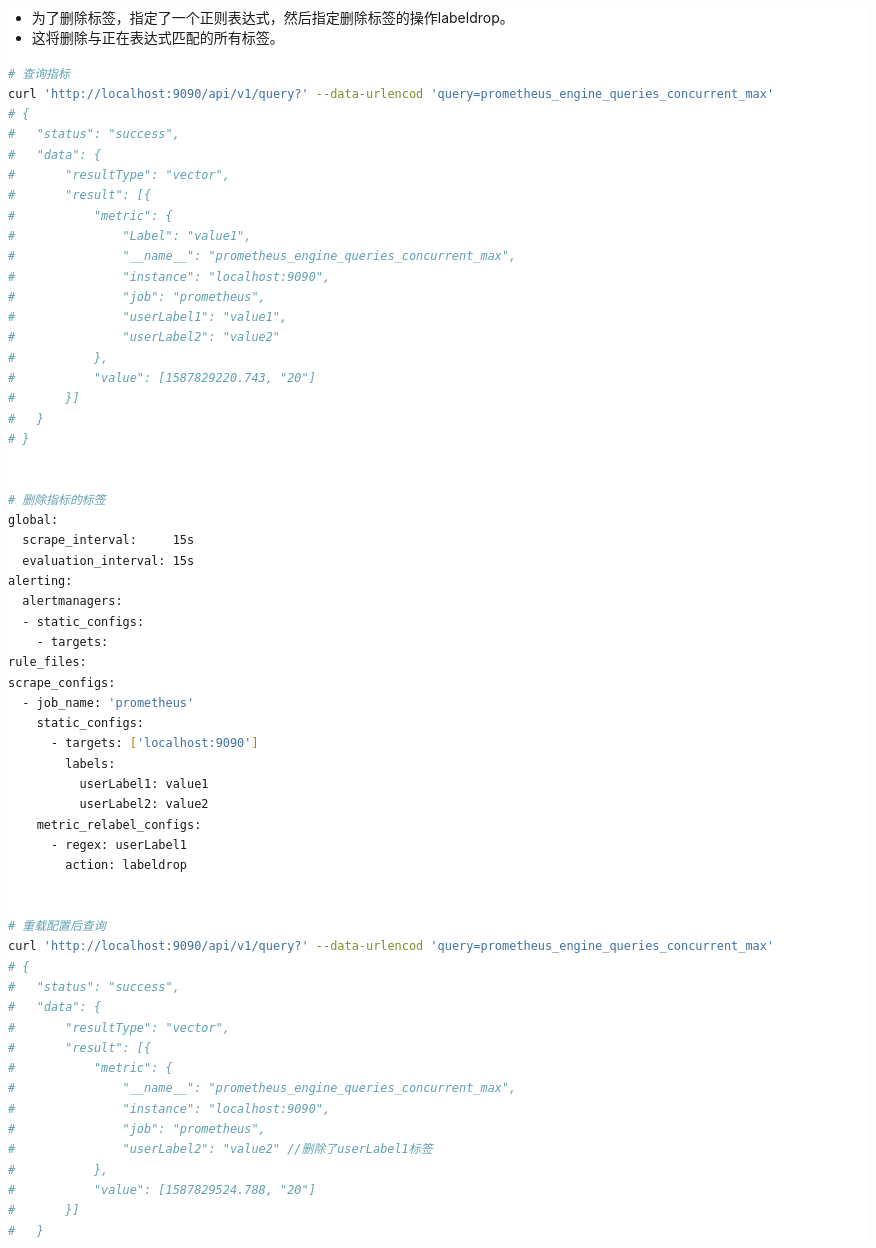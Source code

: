 - 为了删除标签，指定了一个正则表达式，然后指定删除标签的操作labeldrop。
- 这将删除与正在表达式匹配的所有标签。


```bash
# 查询指标
curl 'http://localhost:9090/api/v1/query?' --data-urlencod 'query=prometheus_engine_queries_concurrent_max'
# {
# 	"status": "success",
# 	"data": {
# 		"resultType": "vector",
# 		"result": [{
# 			"metric": {
# 				"Label": "value1",
# 				"__name__": "prometheus_engine_queries_concurrent_max",
# 				"instance": "localhost:9090",
# 				"job": "prometheus",
# 				"userLabel1": "value1",
# 				"userLabel2": "value2"
# 			},
# 			"value": [1587829220.743, "20"]
# 		}]
# 	}
# }


# 删除指标的标签
global:
  scrape_interval:     15s
  evaluation_interval: 15s
alerting:
  alertmanagers:
  - static_configs:
    - targets:
rule_files:
scrape_configs:
  - job_name: 'prometheus'
    static_configs:
      - targets: ['localhost:9090']
        labels:
          userLabel1: value1
          userLabel2: value2
    metric_relabel_configs:
      - regex: userLabel1
        action: labeldrop


# 重载配置后查询
curl 'http://localhost:9090/api/v1/query?' --data-urlencod 'query=prometheus_engine_queries_concurrent_max'
# {
# 	"status": "success",
# 	"data": {
# 		"resultType": "vector",
# 		"result": [{
# 			"metric": {
# 				"__name__": "prometheus_engine_queries_concurrent_max",
# 				"instance": "localhost:9090",
# 				"job": "prometheus",
# 				"userLabel2": "value2" //删除了userLabel1标签
# 			},
# 			"value": [1587829524.788, "20"]
# 		}]
# 	}
```